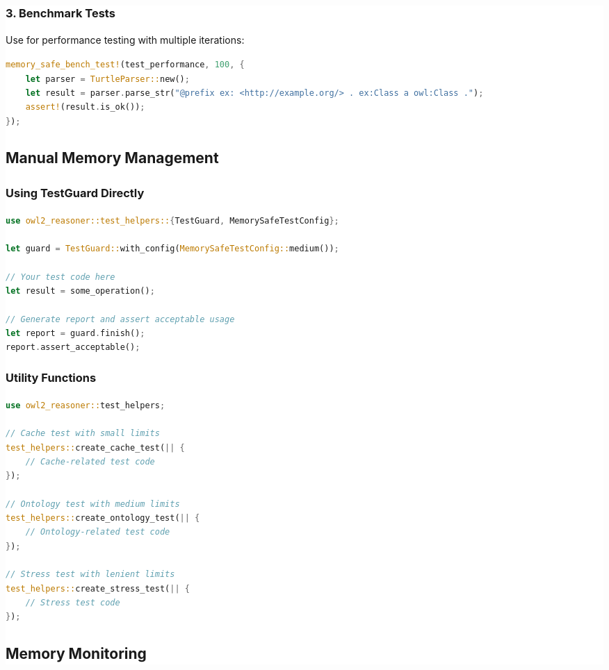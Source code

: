 ### 3. Benchmark Tests

Use for performance testing with multiple iterations:

```rust
memory_safe_bench_test!(test_performance, 100, {
    let parser = TurtleParser::new();
    let result = parser.parse_str("@prefix ex: <http://example.org/> . ex:Class a owl:Class .");
    assert!(result.is_ok());
});
```

## Manual Memory Management

### Using TestGuard Directly

```rust
use owl2_reasoner::test_helpers::{TestGuard, MemorySafeTestConfig};

let guard = TestGuard::with_config(MemorySafeTestConfig::medium());

// Your test code here
let result = some_operation();

// Generate report and assert acceptable usage
let report = guard.finish();
report.assert_acceptable();
```

### Utility Functions

```rust
use owl2_reasoner::test_helpers;

// Cache test with small limits
test_helpers::create_cache_test(|| {
    // Cache-related test code
});

// Ontology test with medium limits
test_helpers::create_ontology_test(|| {
    // Ontology-related test code
});

// Stress test with lenient limits
test_helpers::create_stress_test(|| {
    // Stress test code
});
```

## Memory Monitoring
